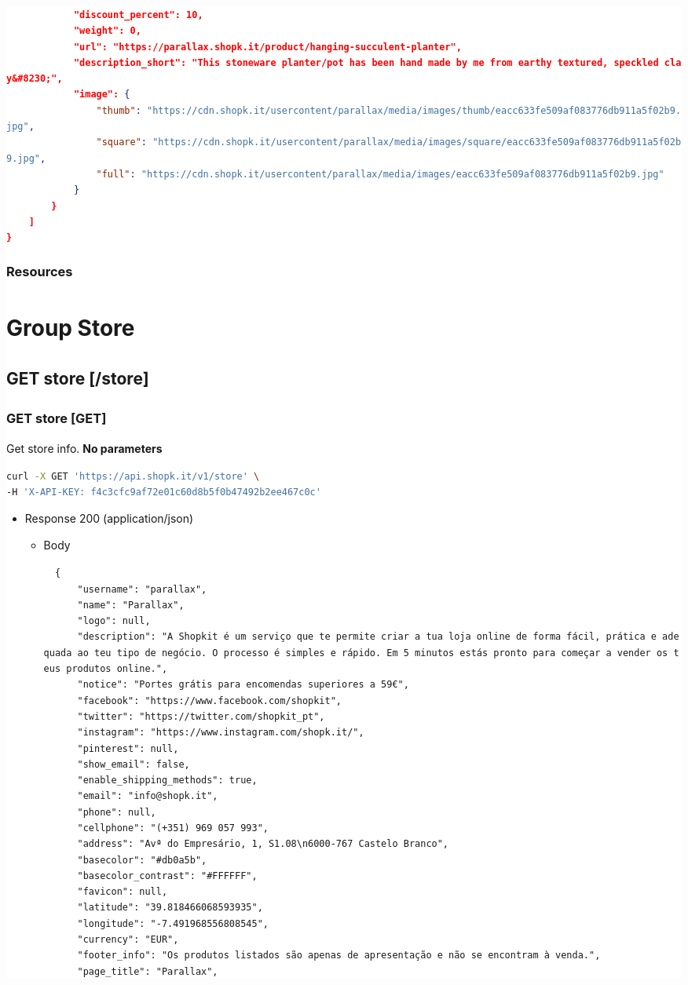 ```json
            "discount_percent": 10,
            "weight": 0,
            "url": "https://parallax.shopk.it/product/hanging-succulent-planter",
            "description_short": "This stoneware planter/pot has been hand made by me from earthy textured, speckled clay&#8230;",
            "image": {
                "thumb": "https://cdn.shopk.it/usercontent/parallax/media/images/thumb/eacc633fe509af083776db911a5f02b9.jpg",
                "square": "https://cdn.shopk.it/usercontent/parallax/media/images/square/eacc633fe509af083776db911a5f02b9.jpg",
                "full": "https://cdn.shopk.it/usercontent/parallax/media/images/eacc633fe509af083776db911a5f02b9.jpg"
            }
        }
    ]
}
```


### Resources

# Group Store

## GET store [/store]

### GET store [GET]
Get store info. **No parameters**

```bash
curl -X GET 'https://api.shopk.it/v1/store' \
-H 'X-API-KEY: f4c3cfc9af72e01c60d8b5f0b47492b2ee467c0c'
```

+ Response 200 (application/json)

    + Body

            {
                "username": "parallax",
                "name": "Parallax",
                "logo": null,
                "description": "A Shopkit é um serviço que te permite criar a tua loja online de forma fácil, prática e adequada ao teu tipo de negócio. O processo é simples e rápido. Em 5 minutos estás pronto para começar a vender os teus produtos online.",
                "notice": "Portes grátis para encomendas superiores a 59€",
                "facebook": "https://www.facebook.com/shopkit",
                "twitter": "https://twitter.com/shopkit_pt",
                "instagram": "https://www.instagram.com/shopk.it/",
                "pinterest": null,
                "show_email": false,
                "enable_shipping_methods": true,
                "email": "info@shopk.it",
                "phone": null,
                "cellphone": "(+351) 969 057 993",
                "address": "Avª do Empresário, 1, S1.08\n6000-767 Castelo Branco",
                "basecolor": "#db0a5b",
                "basecolor_contrast": "#FFFFFF",
                "favicon": null,
                "latitude": "39.818466068593935",
                "longitude": "-7.491968556808545",
                "currency": "EUR",
                "footer_info": "Os produtos listados são apenas de apresentação e não se encontram à venda.",
                "page_title": "Parallax",